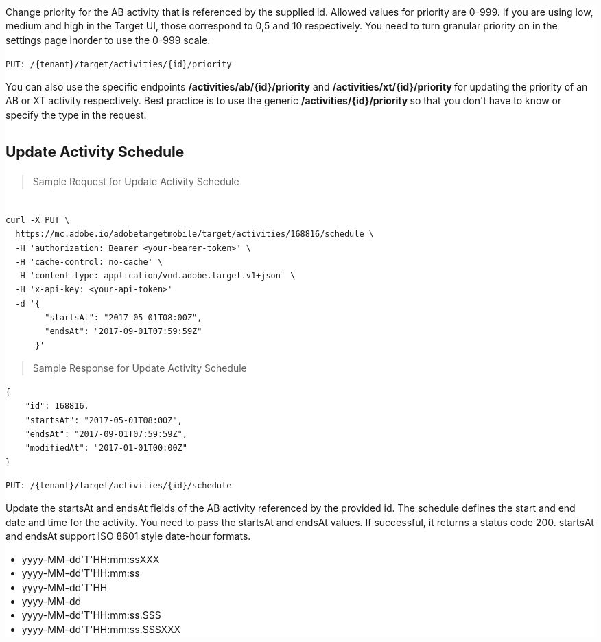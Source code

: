 Change priority for the AB activity that is referenced by the supplied id. Allowed values for priority are 0-999. If you are using low, medium and high in the Target UI, those correspond to 0,5 and 10 respectively. You need to turn granular priority on in the settings page inorder to use the 0-999 scale.

`PUT: /{tenant}/target/activities/{id}/priority`

<aside class="notice">
You can also use the specific endpoints <b>/activities/ab/{id}/priority</b> and <b>/activities/xt/{id}/priority </b> for updating the priority of an AB or XT activity respectively. Best practice is to use the generic <b>/activities/{id}/priority </b> so that you don't have to know or specify the type in the request.
</aside>




## Update Activity Schedule

> Sample Request for Update Activity Schedule

````shell

curl -X PUT \
  https://mc.adobe.io/adobetargetmobile/target/activities/168816/schedule \
  -H 'authorization: Bearer <your-bearer-token>' \
  -H 'cache-control: no-cache' \
  -H 'content-type: application/vnd.adobe.target.v1+json' \
  -H 'x-api-key: <your-api-token>'
  -d '{
		"startsAt": "2017-05-01T08:00Z",
		"endsAt": "2017-09-01T07:59:59Z"
	  }'

````

> Sample Response for Update Activity Schedule

````
{
    "id": 168816,
    "startsAt": "2017-05-01T08:00Z",
    "endsAt": "2017-09-01T07:59:59Z",
    "modifiedAt": "2017-01-01T00:00Z"
}

````

`PUT: /{tenant}/target/activities/{id}/schedule`

Update the startsAt and endsAt fields of the AB activity referenced by the provided id. The schedule defines the start and end date and time for the activity. You need to pass the startsAt and endsAt values. If successful, it returns a status code 200. startsAt and endsAt support ISO 8601 style date-hour formats.

* yyyy-MM-dd'T'HH:mm:ssXXX
* yyyy-MM-dd'T'HH:mm:ss
* yyyy-MM-dd'T'HH
* yyyy-MM-dd
* yyyy-MM-dd'T'HH:mm:ss.SSS
* yyyy-MM-dd'T'HH:mm:ss.SSSXXX
